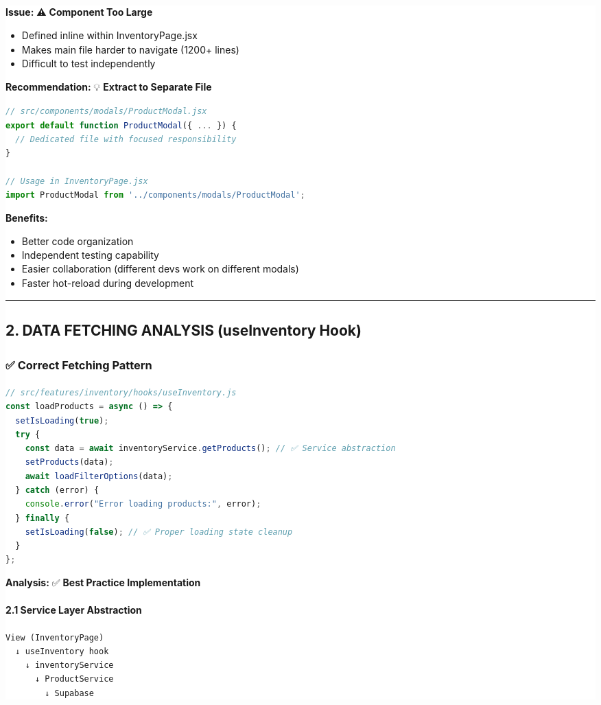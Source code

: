 **Issue:** ⚠️ **Component Too Large**

- Defined inline within InventoryPage.jsx
- Makes main file harder to navigate (1200+ lines)
- Difficult to test independently

**Recommendation:** 💡 **Extract to Separate File**

```javascript
// src/components/modals/ProductModal.jsx
export default function ProductModal({ ... }) {
  // Dedicated file with focused responsibility
}

// Usage in InventoryPage.jsx
import ProductModal from '../components/modals/ProductModal';
```

**Benefits:**

- Better code organization
- Independent testing capability
- Easier collaboration (different devs work on different modals)
- Faster hot-reload during development

---

## 2. DATA FETCHING ANALYSIS (useInventory Hook)

### ✅ Correct Fetching Pattern

```javascript
// src/features/inventory/hooks/useInventory.js
const loadProducts = async () => {
  setIsLoading(true);
  try {
    const data = await inventoryService.getProducts(); // ✅ Service abstraction
    setProducts(data);
    await loadFilterOptions(data);
  } catch (error) {
    console.error("Error loading products:", error);
  } finally {
    setIsLoading(false); // ✅ Proper loading state cleanup
  }
};
```

**Analysis:** ✅ **Best Practice Implementation**

#### 2.1 Service Layer Abstraction

```
View (InventoryPage)
  ↓ useInventory hook
    ↓ inventoryService
      ↓ ProductService
        ↓ Supabase
```
